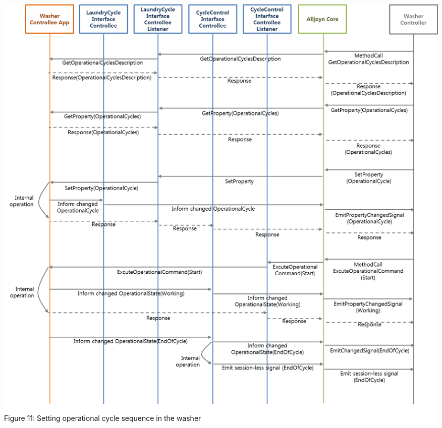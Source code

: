 ![](hae_washer_controllee_sample.png)

Figure 11: Setting operational cycle sequence in the washer


